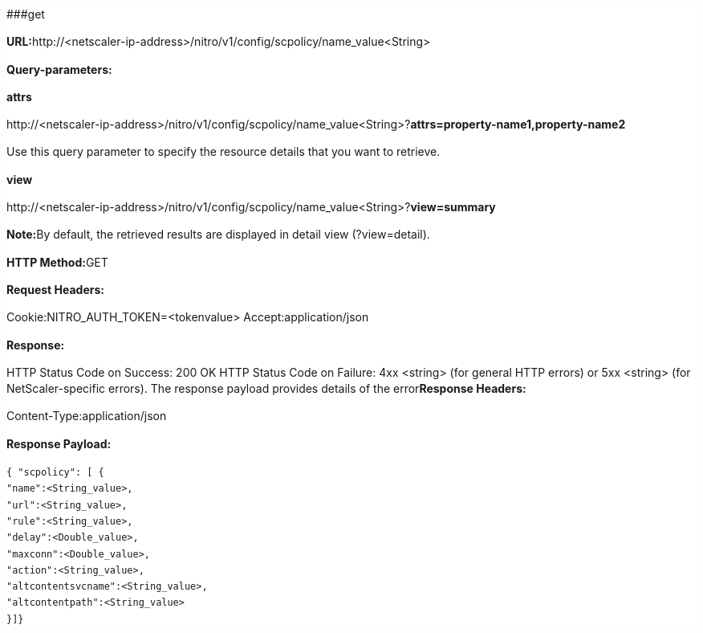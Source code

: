 





###get







<b>URL:</b>http://&lt;netscaler-ip-address&gt;/nitro/v1/config/scpolicy/name_value&lt;String&gt;

<b>Query-parameters:</b>

<b>attrs</b>

http://&lt;netscaler-ip-address&gt;/nitro/v1/config/scpolicy/name_value&lt;String&gt;?<b>attrs=property-name1,property-name2</b>

Use this query parameter to specify the resource details that you want to retrieve.





<b>view</b>

http://&lt;netscaler-ip-address&gt;/nitro/v1/config/scpolicy/name_value&lt;String&gt;?<b>view=summary</b>

<b>Note:</b>By default, the retrieved results are displayed in detail view (?view=detail).







<b>HTTP Method:</b>GET

<b>Request Headers:</b>



Cookie:NITRO_AUTH_TOKEN=&lt;tokenvalue&gt;
Accept:application/json



<b>Response:</b>

HTTP Status Code on Success: 200 OK
HTTP Status Code on Failure: 4xx &lt;string&gt; (for general HTTP errors) or 5xx &lt;string&gt; (for NetScaler-specific errors). The response payload provides details of the error<b>Response Headers:</b>



Content-Type:application/json



<b>Response Payload: </b>
```
{ "scpolicy": [ {
"name":<String_value>,
"url":<String_value>,
"rule":<String_value>,
"delay":<Double_value>,
"maxconn":<Double_value>,
"action":<String_value>,
"altcontentsvcname":<String_value>,
"altcontentpath":<String_value>
}]}
```
